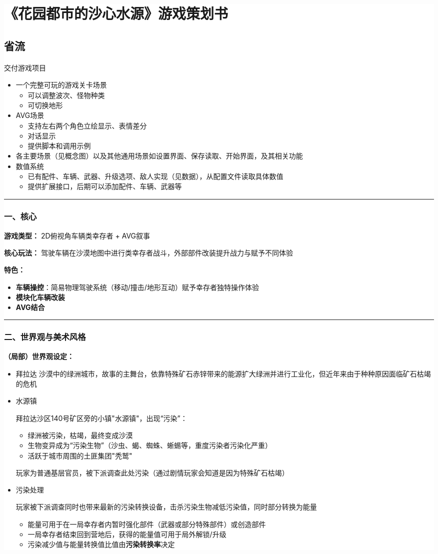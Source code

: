 # 《花园都市的沙心水源》游戏策划书

## 省流

交付游戏项目

- 一个完整可玩的游戏关卡场景
	- 可以调整波次、怪物种类
	- 可切换地形
- AVG场景
	- 支持左右两个角色立绘显示、表情差分
	- 对话显示
	- 提供脚本和调用示例
- 各主要场景（见概念图）以及其他通用场景如设置界面、保存读取、开始界面，及其相关功能
- 数值系统
	- 已有配件、车辆、武器、升级选项、敌人实现（见数据），从配置文件读取具体数值
	- 提供扩展接口，后期可以添加配件、车辆、武器等

---

### **一、核心**

**游戏类型：** 2D俯视角车辆类幸存者 + AVG叙事

**核心玩法：** 驾驶车辆在沙漠地图中进行类幸存者战斗，外部部件改装提升战力与赋予不同体验

**特色：**

- **车辆操控**：简易物理驾驶系统（移动/撞击/地形互动）赋予幸存者独特操作体验
- **模块化车辆改装**
- **AVG结合**

---

### **二、世界观与美术风格**

**（局部）世界观设定：**

- 拜拉达
沙漠中的绿洲城市，故事的主舞台，依靠特殊矿石赤锌带来的能源扩大绿洲并进行工业化，但近年来由于种种原因面临矿石枯竭的危机
- 水源镇
  
	拜拉达沙区140号矿区旁的小镇"水源镇"，出现“污染”：
	
	- 绿洲被污染，枯竭，最终变成沙漠
	- 生物变异成为“污染生物”（沙虫、蝎、蜘蛛、蜥蜴等，重度污染者污染化严重）
	- 活跃于城市周围的土匪集团"秃鹫"
	
	玩家为普通基层官员，被下派调查此处污染（通过剧情玩家会知道是因为特殊矿石枯竭）
	
- 污染处理
  
	玩家被下派调查同时也带来最新的污染转换设备，击杀污染生物减低污染值，同时部分转换为能量
	
	- 能量可用于在一局幸存者内暂时强化部件（武器或部分特殊部件）或创造部件
	- 一局幸存者结束回到营地后，获得的能量值可用于局外解锁/升级
	- 污染减少值与能量转换值比值由**污染转换率**决定
